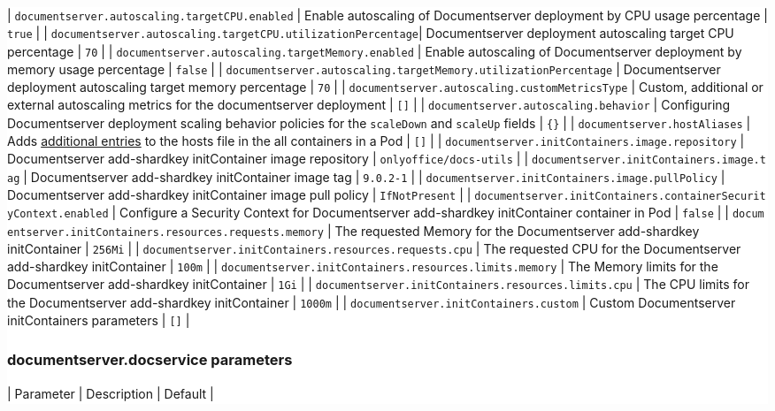 | `documentserver.autoscaling.targetCPU.enabled`              | Enable autoscaling of Documentserver deployment by CPU usage percentage                                                                                                        | `true`                                                                                    |
| `documentserver.autoscaling.targetCPU.utilizationPercentage`| Documentserver deployment autoscaling target CPU percentage                                                                                                                    | `70`                                                                                      |
| `documentserver.autoscaling.targetMemory.enabled`           | Enable autoscaling of Documentserver deployment by memory usage percentage                                                                                                     | `false`                                                                                   |
| `documentserver.autoscaling.targetMemory.utilizationPercentage` | Documentserver deployment autoscaling target memory percentage                                                                                                             | `70`                                                                                      |
| `documentserver.autoscaling.customMetricsType`              | Custom, additional or external autoscaling metrics for the documentserver deployment                                                                                           | `[]`                                                                                      |
| `documentserver.autoscaling.behavior`                       | Configuring Documentserver deployment scaling behavior policies for the `scaleDown` and `scaleUp` fields                                                                       | `{}`                                                                                      |
| `documentserver.hostAliases`                                | Adds [additional entries](https://kubernetes.io/docs/tasks/network/customize-hosts-file-for-pods/) to the hosts file in the all containers in a Pod                                | `[]`                                                                                  |
| `documentserver.initContainers.image.repository`            | Documentserver add-shardkey initContainer image repository                                                                                                                     | `onlyoffice/docs-utils`                                                                   |
| `documentserver.initContainers.image.tag`                   | Documentserver add-shardkey initContainer image tag                                                                                                                            | `9.0.2-1`                                                                                 |
| `documentserver.initContainers.image.pullPolicy`            | Documentserver add-shardkey initContainer image pull policy                                                                                                                    | `IfNotPresent`                                                                            |
| `documentserver.initContainers.containerSecurityContext.enabled`  |  Configure a Security Context for Documentserver add-shardkey initContainer container in Pod                                                                             | `false`                                                                                   |
| `documentserver.initContainers.resources.requests.memory`   | The requested Memory for the Documentserver add-shardkey initContainer                                                                                                         | `256Mi`                                                                                   |
| `documentserver.initContainers.resources.requests.cpu`      | The requested CPU for the Documentserver add-shardkey initContainer                                                                                                            | `100m`                                                                                    |
| `documentserver.initContainers.resources.limits.memory`     | The Memory limits for the Documentserver add-shardkey initContainer                                                                                                            | `1Gi`                                                                                     |
| `documentserver.initContainers.resources.limits.cpu`        | The CPU limits for the Documentserver add-shardkey initContainer                                                                                                               | `1000m`                                                                                   |
| `documentserver.initContainers.custom`                      | Custom Documentserver initContainers parameters                                                                                                                                | `[]`                                                                                      |

### documentserver.docservice parameters

| Parameter                                                   | Description                                                                                                                                                                    | Default                                                                                   |